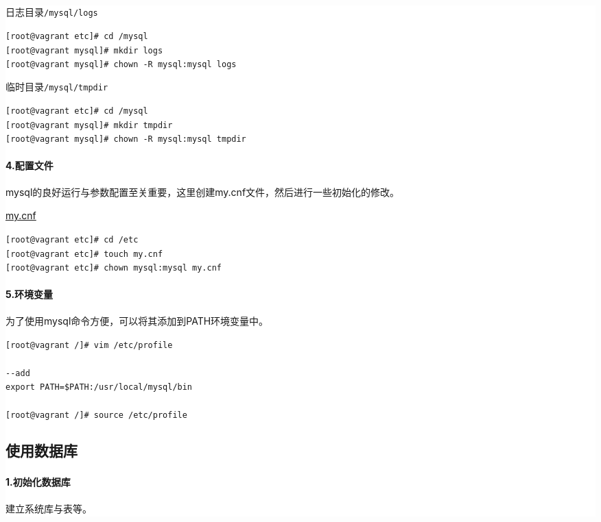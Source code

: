 <p>
日志目录<code>/mysql/logs</code>
</p>

```
[root@vagrant etc]# cd /mysql
[root@vagrant mysql]# mkdir logs
[root@vagrant mysql]# chown -R mysql:mysql logs
```

<p>
临时目录<code>/mysql/tmpdir</code>
</p>

```
[root@vagrant etc]# cd /mysql
[root@vagrant mysql]# mkdir tmpdir
[root@vagrant mysql]# chown -R mysql:mysql tmpdir
```

#### 4.配置文件

<p>
mysql的良好运行与参数配置至关重要，这里创建my.cnf文件，然后进行一些初始化的修改。
</p>

[my.cnf](https://github.com/xuanxuan2016/xuanxuan2016.github.io/blob/master/img/2018-08-14-install-mysql/my.cnf)

```
[root@vagrant etc]# cd /etc
[root@vagrant etc]# touch my.cnf
[root@vagrant etc]# chown mysql:mysql my.cnf
```

#### 5.环境变量

<p>
为了使用mysql命令方便，可以将其添加到PATH环境变量中。
</p>

```
[root@vagrant /]# vim /etc/profile

--add
export PATH=$PATH:/usr/local/mysql/bin

[root@vagrant /]# source /etc/profile
```

## 使用数据库

#### 1.初始化数据库

<p>
建立系统库与表等。
</p>
